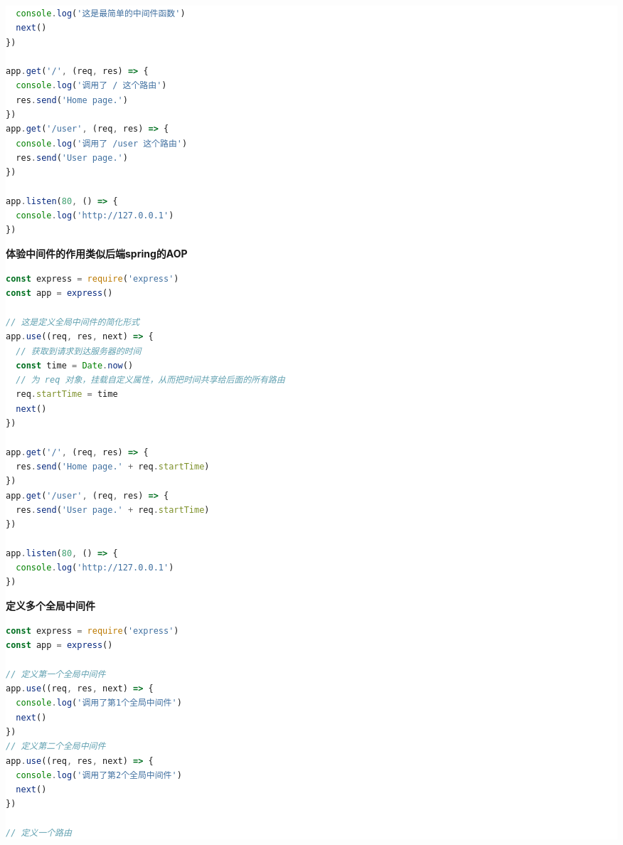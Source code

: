 ```js
  console.log('这是最简单的中间件函数')
  next()
})

app.get('/', (req, res) => {
  console.log('调用了 / 这个路由')
  res.send('Home page.')
})
app.get('/user', (req, res) => {
  console.log('调用了 /user 这个路由')
  res.send('User page.')
})

app.listen(80, () => {
  console.log('http://127.0.0.1')
})

```

**体验中间件的作用类似后端spring的AOP**

```js
const express = require('express')
const app = express()

// 这是定义全局中间件的简化形式
app.use((req, res, next) => {
  // 获取到请求到达服务器的时间
  const time = Date.now()
  // 为 req 对象，挂载自定义属性，从而把时间共享给后面的所有路由
  req.startTime = time
  next()
})

app.get('/', (req, res) => {
  res.send('Home page.' + req.startTime)
})
app.get('/user', (req, res) => {
  res.send('User page.' + req.startTime)
})

app.listen(80, () => {
  console.log('http://127.0.0.1')
})

```

**定义多个全局中间件**

```js
const express = require('express')
const app = express()

// 定义第一个全局中间件
app.use((req, res, next) => {
  console.log('调用了第1个全局中间件')
  next()
})
// 定义第二个全局中间件
app.use((req, res, next) => {
  console.log('调用了第2个全局中间件')
  next()
})

// 定义一个路由
```